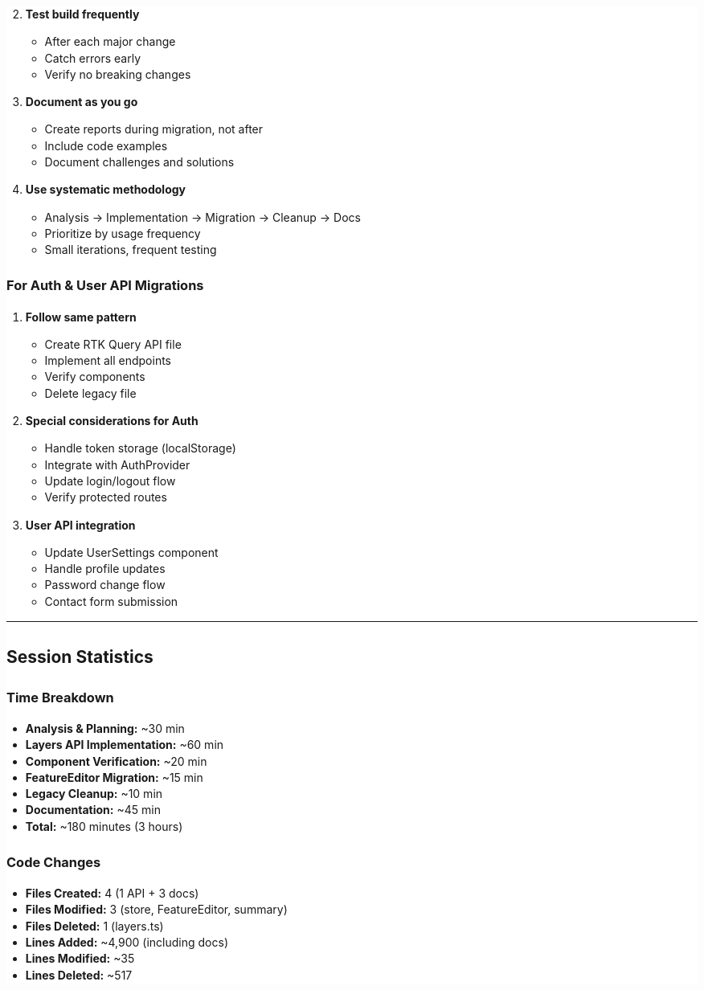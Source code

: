 2. **Test build frequently**
   - After each major change
   - Catch errors early
   - Verify no breaking changes

3. **Document as you go**
   - Create reports during migration, not after
   - Include code examples
   - Document challenges and solutions

4. **Use systematic methodology**
   - Analysis → Implementation → Migration → Cleanup → Docs
   - Prioritize by usage frequency
   - Small iterations, frequent testing

### For Auth & User API Migrations

1. **Follow same pattern**
   - Create RTK Query API file
   - Implement all endpoints
   - Verify components
   - Delete legacy file

2. **Special considerations for Auth**
   - Handle token storage (localStorage)
   - Integrate with AuthProvider
   - Update login/logout flow
   - Verify protected routes

3. **User API integration**
   - Update UserSettings component
   - Handle profile updates
   - Password change flow
   - Contact form submission

---

## Session Statistics

### Time Breakdown
- **Analysis & Planning:** ~30 min
- **Layers API Implementation:** ~60 min
- **Component Verification:** ~20 min
- **FeatureEditor Migration:** ~15 min
- **Legacy Cleanup:** ~10 min
- **Documentation:** ~45 min
- **Total:** ~180 minutes (3 hours)

### Code Changes
- **Files Created:** 4 (1 API + 3 docs)
- **Files Modified:** 3 (store, FeatureEditor, summary)
- **Files Deleted:** 1 (layers.ts)
- **Lines Added:** ~4,900 (including docs)
- **Lines Modified:** ~35
- **Lines Deleted:** ~517
